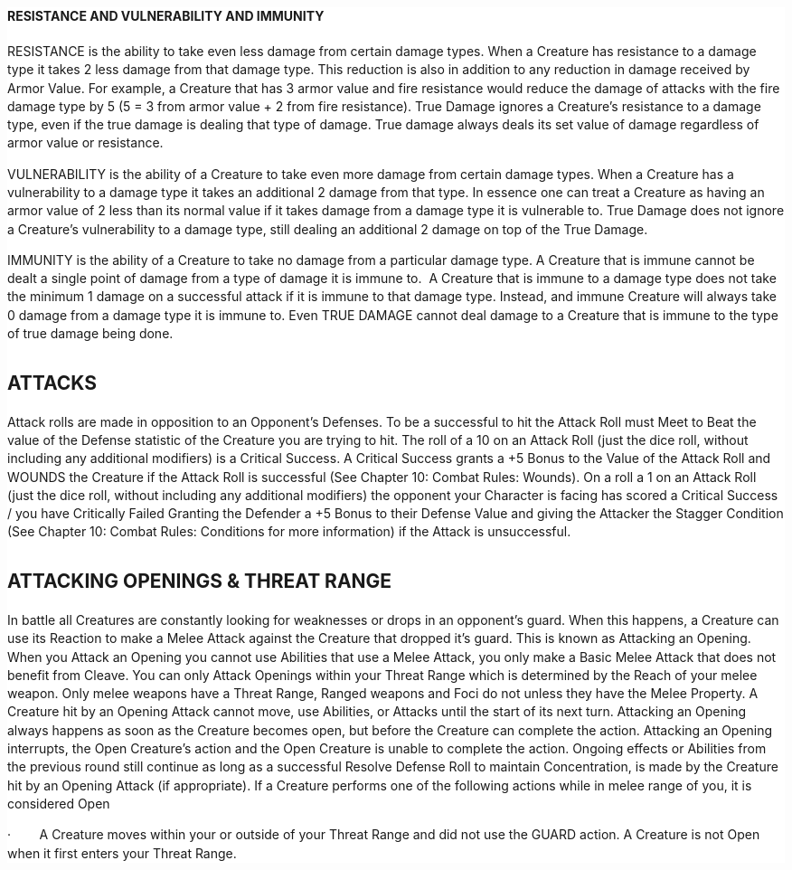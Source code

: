 #### RESISTANCE AND VULNERABILITY AND IMMUNITY

RESISTANCE is the ability to take even less damage from certain damage types. When a Creature has resistance to a damage type it takes 2 less damage from that damage type. This reduction is also in addition to any reduction in damage received by Armor Value. For example, a Creature that has 3 armor value and fire resistance would reduce the damage of attacks with the fire damage type by 5 (5 = 3 from armor value + 2 from fire resistance). True Damage ignores a Creature’s resistance to a damage type, even if the true damage is dealing that type of damage. True damage always deals its set value of damage regardless of armor value or resistance.

VULNERABILITY is the ability of a Creature to take even more damage from certain damage types. When a Creature has a vulnerability to a damage type it takes an additional 2 damage from that type. In essence one can treat a Creature as having an armor value of 2 less than its normal value if it takes damage from a damage type it is vulnerable to. True Damage does not ignore a Creature’s vulnerability to a damage type, still dealing an additional 2 damage on top of the True Damage.

IMMUNITY is the ability of a Creature to take no damage from a particular damage type. A Creature that is immune cannot be dealt a single point of damage from a type of damage it is immune to.  A Creature that is immune to a damage type does not take the minimum 1 damage on a successful attack if it is immune to that damage type. Instead, and immune Creature will always take 0 damage from a damage type it is immune to. Even TRUE DAMAGE cannot deal damage to a Creature that is immune to the type of true damage being done.

## ATTACKS

Attack rolls are made in opposition to an Opponent’s Defenses. To be a successful to hit the Attack Roll must Meet to Beat the value of the Defense statistic of the Creature you are trying to hit. The roll of a 10 on an Attack Roll (just the dice roll, without including any additional modifiers) is a Critical Success. A Critical Success grants a +5 Bonus to the Value of the Attack Roll and WOUNDS the Creature if the Attack Roll is successful (See Chapter 10: Combat Rules: Wounds). On a roll a 1 on an Attack Roll (just the dice roll, without including any additional modifiers) the opponent your Character is facing has scored a Critical Success / you have Critically Failed Granting the Defender a +5 Bonus to their Defense Value and giving the Attacker the Stagger Condition (See Chapter 10: Combat Rules: Conditions for more information) if the Attack is unsuccessful.

## ATTACKING OPENINGS & THREAT RANGE

 In battle all Creatures are constantly looking for weaknesses or drops in an opponent’s guard. When this happens, a Creature can use its Reaction to make a Melee Attack against the Creature that dropped it’s guard. This is known as Attacking an Opening. When you Attack an Opening you cannot use Abilities that use a Melee Attack, you only make a Basic Melee Attack that does not benefit from Cleave. You can only Attack Openings within your Threat Range which is determined by the Reach of your melee weapon. Only melee weapons have a Threat Range, Ranged weapons and Foci do not unless they have the Melee Property. A Creature hit by an Opening Attack cannot move, use Abilities, or Attacks until the start of its next turn. Attacking an Opening always happens as soon as the Creature becomes open, but before the Creature can complete the action. Attacking an Opening interrupts, the Open Creature’s action and the Open Creature is unable to complete the action. Ongoing effects or Abilities from the previous round still continue as long as a successful Resolve Defense Roll to maintain Concentration, is made by the Creature hit by an Opening Attack (if appropriate). If a Creature performs one of the following actions while in melee range of you, it is considered Open

·        A Creature moves within your or outside of your Threat Range and did not use the GUARD action. A Creature is not Open when it first enters your Threat Range.
